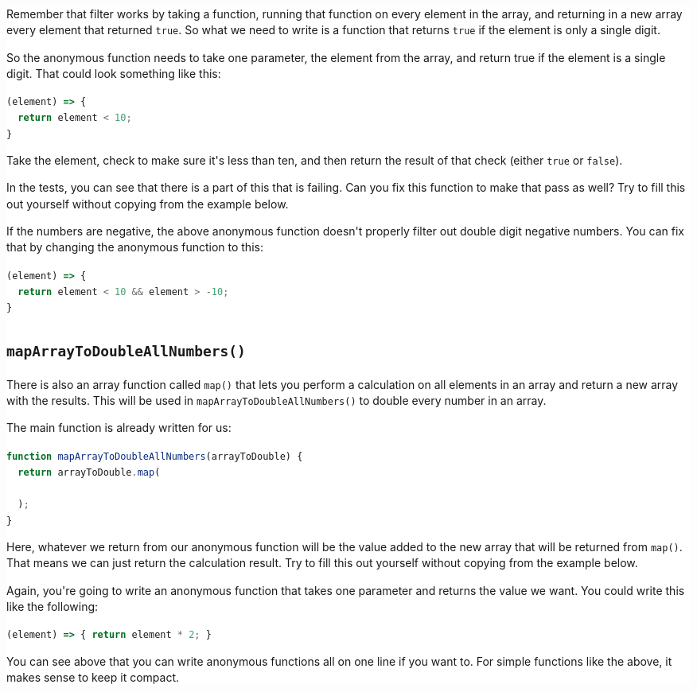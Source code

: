 Remember that filter works by taking a function, running that function on every element in the array, and returning in a new array every element that returned `true`. So what we need to write is a function that returns `true` if the element is only a single digit.

So the anonymous function needs to take one parameter, the element from the array, and return true if the element is a single digit. That could look something like this:

``` javascript
(element) => {
  return element < 10;
}
```

Take the element, check to make sure it's less than ten, and then return the result of that check (either `true` or `false`).

In the tests, you can see that there is a part of this that is failing. Can you fix this function to make that pass as well? Try to fill this out yourself without copying from the example below.

If the numbers are negative, the above anonymous function doesn't properly filter out double digit negative numbers. You can fix that by changing the anonymous function to this:

``` javascript
(element) => {
  return element < 10 && element > -10;
}
```

## `mapArrayToDoubleAllNumbers()`

There is also an array function called `map()` that lets you perform a calculation on all elements in an array and return a new array with the results. This will be used in `mapArrayToDoubleAllNumbers()` to double every number in an array.

The main function is already written for us:

``` javascript
function mapArrayToDoubleAllNumbers(arrayToDouble) {
  return arrayToDouble.map(

  );
}
```

Here, whatever we return from our anonymous function will be the value added to the new array that will be returned from `map()`. That means we can just return the calculation result. Try to fill this out yourself without copying from the example below.

Again, you're going to write an anonymous function that takes one parameter and returns the value we want. You could write this like the following:

```javascript
(element) => { return element * 2; }
```

You can see above that you can write anonymous functions all on one line if you want to. For simple functions like the above, it makes sense to keep it compact.
